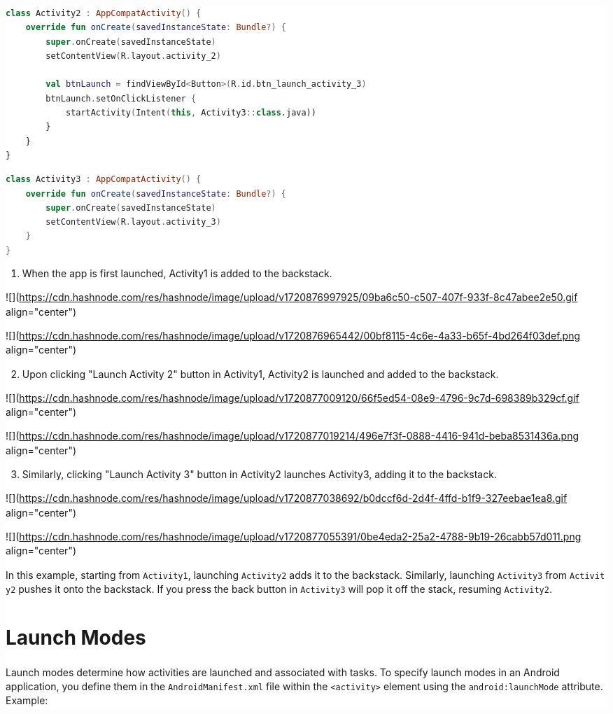 ```kotlin
class Activity2 : AppCompatActivity() {
    override fun onCreate(savedInstanceState: Bundle?) {
        super.onCreate(savedInstanceState)
        setContentView(R.layout.activity_2)

        val btnLaunch = findViewById<Button>(R.id.btn_launch_activity_3)
        btnLaunch.setOnClickListener {
            startActivity(Intent(this, Activity3::class.java))
        }
    }
}
```

```kotlin
class Activity3 : AppCompatActivity() {
    override fun onCreate(savedInstanceState: Bundle?) {
        super.onCreate(savedInstanceState)
        setContentView(R.layout.activity_3)
    }
}
```

1. When the app is first launched, Activity1 is added to the backstack.
    

![](https://cdn.hashnode.com/res/hashnode/image/upload/v1720876997925/09ba6c50-c507-407f-933f-8c47abee2e50.gif align="center")

![](https://cdn.hashnode.com/res/hashnode/image/upload/v1720876965442/00bf8115-4c6e-4a33-b65f-4bd264f03def.png align="center")

2. Upon clicking "Launch Activity 2" button in Activity1, Activity2 is launched and added to the backstack.
    

![](https://cdn.hashnode.com/res/hashnode/image/upload/v1720877009120/66f5ed54-08e9-4796-9c7d-698389b329cf.gif align="center")

![](https://cdn.hashnode.com/res/hashnode/image/upload/v1720877019214/496e7f3f-0888-4416-941d-beba8531436a.png align="center")

3. Similarly, clicking "Launch Activity 3" button in Activity2 launches Activity3, adding it to the backstack.
    

![](https://cdn.hashnode.com/res/hashnode/image/upload/v1720877038692/b0dccf6d-2d4f-4ffd-b1f9-327eebae1ea8.gif align="center")

![](https://cdn.hashnode.com/res/hashnode/image/upload/v1720877055391/0be4eda2-25a2-4788-9b19-26cabb57d011.png align="center")

In this example, starting from `Activity1`, launching `Activity2` adds it to the backstack. Similarly, launching `Activity3` from `Activity2` pushes it onto the backstack. If you press the back button in `Activity3` will pop it off the stack, resuming `Activity2`.

# Launch Modes

Launch modes determine how activities are launched and associated with tasks. To specify launch modes in an Android application, you define them in the `AndroidManifest.xml` file within the `<activity>` element using the `android:launchMode` attribute. Example:
